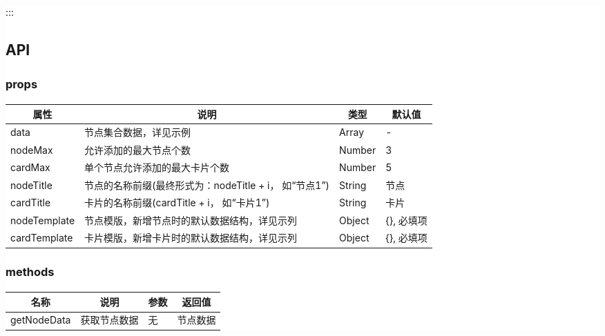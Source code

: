 ```html
```
:::



## API

### props

| 属性       | 说明                                     | 类型              | 默认值      |
| ---------- | -----------------------------------------| --------------    | ----------- |
| data       | 节点集合数据，详见示例                      | Array            | -           |
| nodeMax    | 允许添加的最大节点个数                      | Number            | 3          |
| cardMax    | 单个节点允许添加的最大卡片个数                | Number            | 5          |
| nodeTitle  | 节点的名称前缀(最终形式为：nodeTitle + i， 如“节点1”)| String           | 节点 |
| cardTitle  | 卡片的名称前缀(cardTitle + i， 如“卡片1”)| String           | 卡片 |
| nodeTemplate| 节点模版，新增节点时的默认数据结构，详见示列| Object           | {}, 必填项 |
| cardTemplate| 卡片模版，新增卡片时的默认数据结构，详见示列| Object           | {}, 必填项 |




### methods

| 名称       | 说明                                     | 参数         |        返回值      |
| ---------- | -----------------------------------------| ------------ |------------------- |
| getNodeData | 获取节点数据                          | 无         | 节点数据                |
